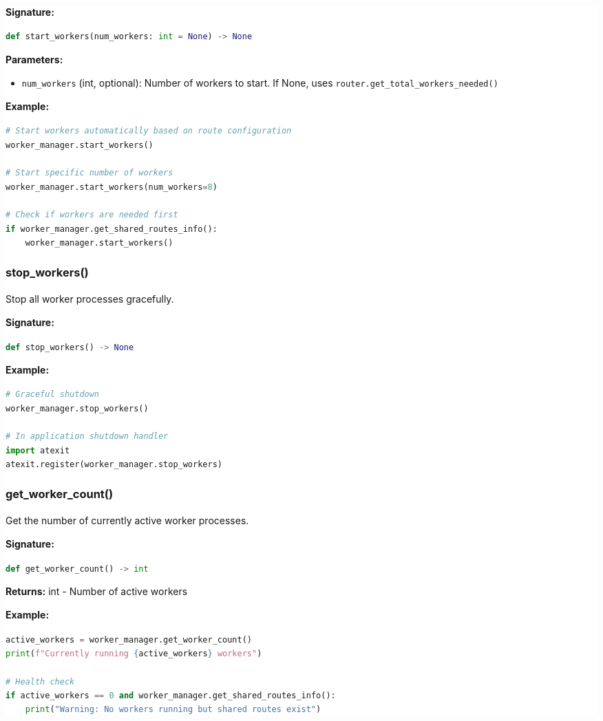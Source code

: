 **Signature:**
```python
def start_workers(num_workers: int = None) -> None
```

**Parameters:**
- `num_workers` (int, optional): Number of workers to start. If None, uses `router.get_total_workers_needed()`

**Example:**
```python
# Start workers automatically based on route configuration
worker_manager.start_workers()

# Start specific number of workers
worker_manager.start_workers(num_workers=8)

# Check if workers are needed first
if worker_manager.get_shared_routes_info():
    worker_manager.start_workers()
```

### stop_workers()

Stop all worker processes gracefully.

**Signature:**
```python
def stop_workers() -> None
```

**Example:**
```python
# Graceful shutdown
worker_manager.stop_workers()

# In application shutdown handler
import atexit
atexit.register(worker_manager.stop_workers)
```

### get_worker_count()

Get the number of currently active worker processes.

**Signature:**
```python
def get_worker_count() -> int
```

**Returns:** int - Number of active workers

**Example:**
```python
active_workers = worker_manager.get_worker_count()
print(f"Currently running {active_workers} workers")

# Health check
if active_workers == 0 and worker_manager.get_shared_routes_info():
    print("Warning: No workers running but shared routes exist")
```
